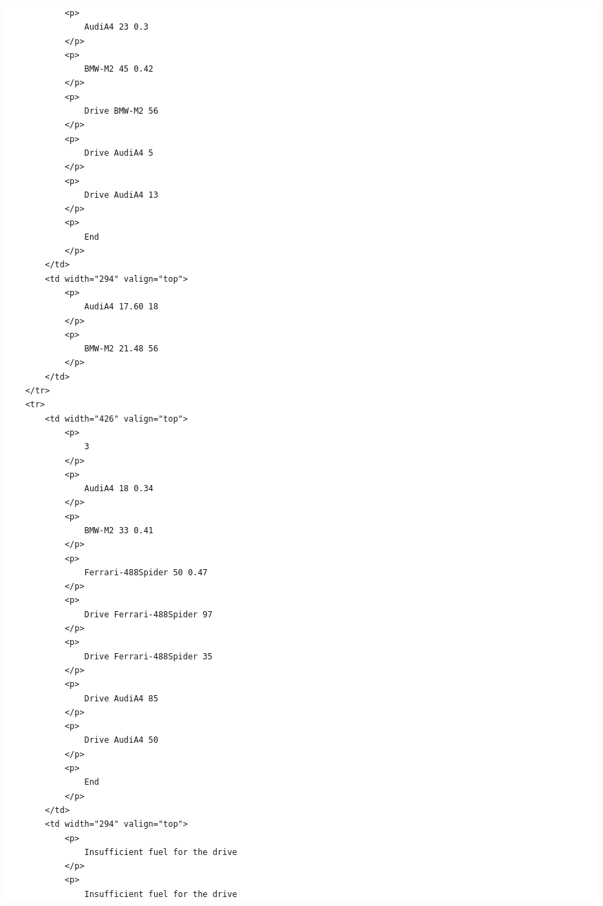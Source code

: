                 <p>
                    AudiA4 23 0.3
                </p>
                <p>
                    BMW-M2 45 0.42
                </p>
                <p>
                    Drive BMW-M2 56
                </p>
                <p>
                    Drive AudiA4 5
                </p>
                <p>
                    Drive AudiA4 13
                </p>
                <p>
                    End
                </p>
            </td>
            <td width="294" valign="top">
                <p>
                    AudiA4 17.60 18
                </p>
                <p>
                    BMW-M2 21.48 56
                </p>
            </td>
        </tr>
        <tr>
            <td width="426" valign="top">
                <p>
                    3
                </p>
                <p>
                    AudiA4 18 0.34
                </p>
                <p>
                    BMW-M2 33 0.41
                </p>
                <p>
                    Ferrari-488Spider 50 0.47
                </p>
                <p>
                    Drive Ferrari-488Spider 97
                </p>
                <p>
                    Drive Ferrari-488Spider 35
                </p>
                <p>
                    Drive AudiA4 85
                </p>
                <p>
                    Drive AudiA4 50
                </p>
                <p>
                    End
                </p>
            </td>
            <td width="294" valign="top">
                <p>
                    Insufficient fuel for the drive
                </p>
                <p>
                    Insufficient fuel for the drive